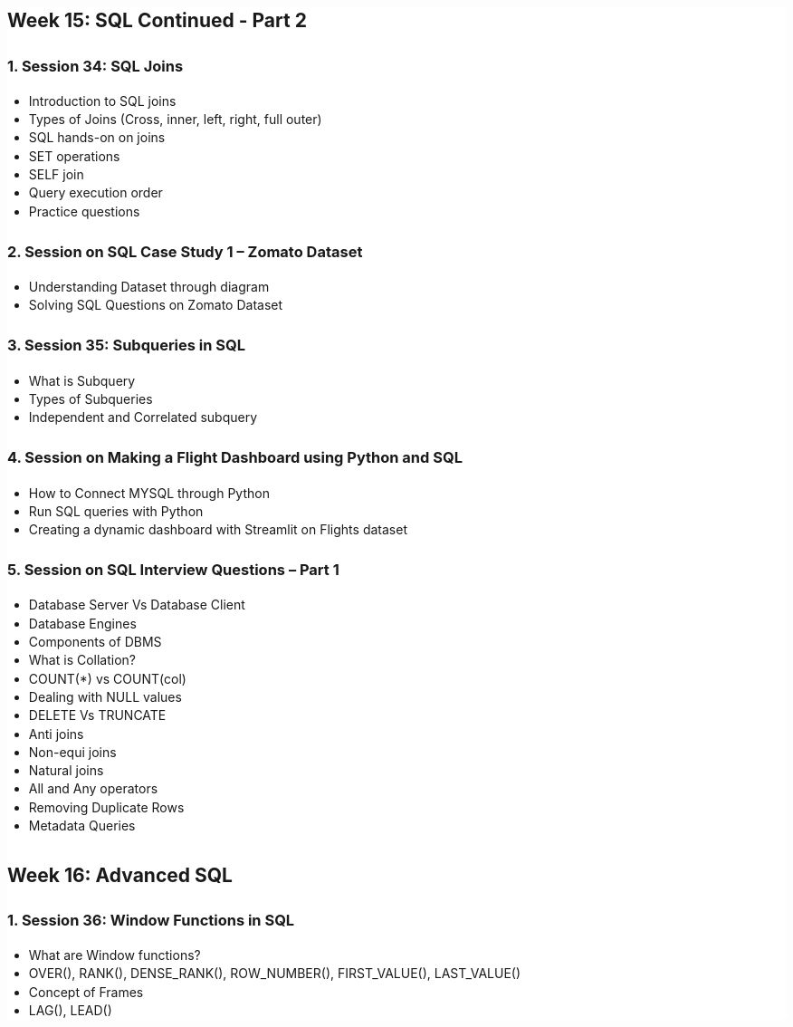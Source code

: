 ## Week 15: SQL Continued - Part 2
### 1. Session 34: SQL Joins
- Introduction to SQL joins
- Types of Joins (Cross, inner, left, right, full outer)
- SQL hands-on on joins
- SET operations
- SELF join
- Query execution order
- Practice questions

### 2. Session on SQL Case Study 1 – Zomato Dataset
- Understanding Dataset through diagram
- Solving SQL Questions on Zomato Dataset 

### 3. Session 35: Subqueries in SQL
- What is Subquery
- Types of Subqueries
- Independent and Correlated subquery

### 4. Session on Making a Flight Dashboard using Python and SQL
- How to Connect MYSQL through Python
- Run SQL queries with Python
- Creating a dynamic dashboard with Streamlit on Flights dataset

### 5. Session on SQL Interview Questions – Part 1
- Database Server Vs Database Client
- Database Engines
- Components of DBMS
- What is Collation?
- COUNT(*) vs COUNT(col)
- Dealing with NULL values
- DELETE Vs TRUNCATE
- Anti joins
- Non-equi joins
- Natural joins
- All and Any operators
- Removing Duplicate Rows
- Metadata Queries

## Week 16: Advanced SQL
### 1. Session 36: Window Functions in SQL
- What are Window functions?
- OVER(), RANK(), DENSE_RANK(), ROW_NUMBER(), FIRST_VALUE(), LAST_VALUE()
- Concept of Frames
- LAG(), LEAD()
